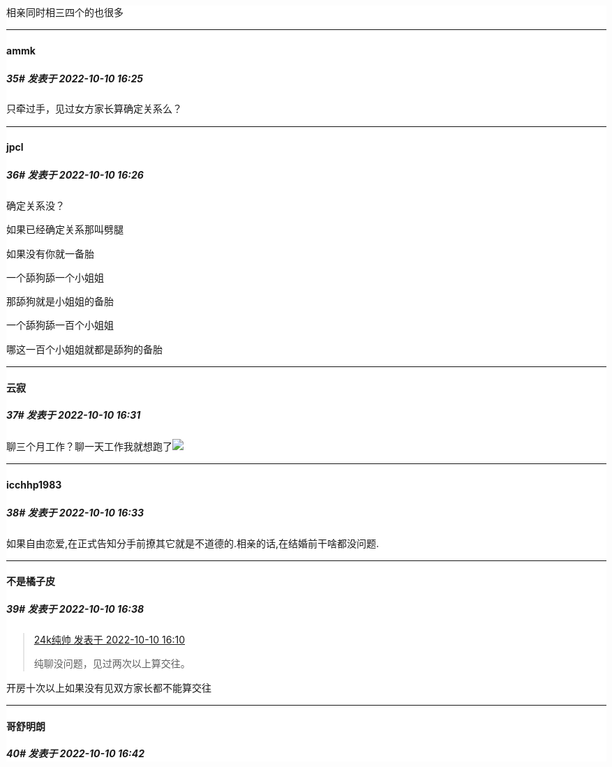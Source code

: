 相亲同时相三四个的也很多

*****

####  ammk  
##### 35#       发表于 2022-10-10 16:25

只牵过手，见过女方家长算确定关系么？

*****

####  jpcl  
##### 36#       发表于 2022-10-10 16:26

确定关系没？

如果已经确定关系那叫劈腿

如果没有你就一备胎

一个舔狗舔一个小姐姐

那舔狗就是小姐姐的备胎

一个舔狗舔一百个小姐姐

哪这一百个小姐姐就都是舔狗的备胎

*****

####  云寂  
##### 37#       发表于 2022-10-10 16:31

聊三个月工作？聊一天工作我就想跑了<img src="https://static.saraba1st.com/image/smiley/face2017/001.png" referrerpolicy="no-referrer">

*****

####  icchhp1983  
##### 38#       发表于 2022-10-10 16:33

如果自由恋爱,在正式告知分手前撩其它就是不道德的.相亲的话,在结婚前干啥都没问题.

*****

####  不是橘子皮  
##### 39#       发表于 2022-10-10 16:38

<blockquote><a href="httphttps://bbs.saraba1st.com/2b/forum.php?mod=redirect&amp;goto=findpost&amp;pid=57845972&amp;ptid=2098952" target="_blank">24k纯帅 发表于 2022-10-10 16:10</a>

纯聊没问题，见过两次以上算交往。</blockquote>
开房十次以上如果没有见双方家长都不能算交往

*****

####  哥舒明朗  
##### 40#       发表于 2022-10-10 16:42
